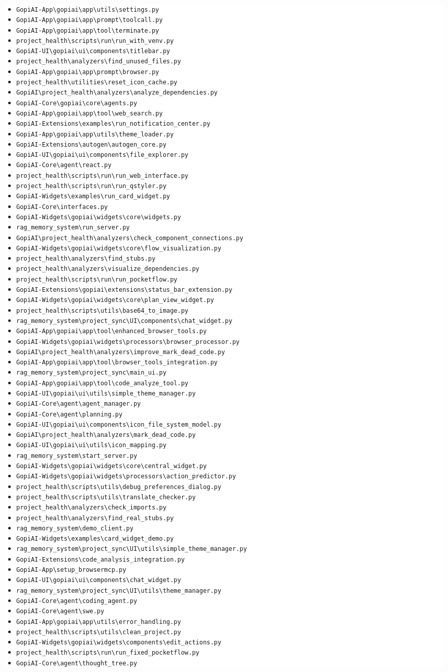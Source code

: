 - `GopiAI-App\gopiai\app\utils\settings.py`
- `GopiAI-App\gopiai\app\prompt\toolcall.py`
- `GopiAI-App\gopiai\app\tool\terminate.py`
- `project_health\scripts\run\run_with_venv.py`
- `GopiAI-UI\gopiai\ui\components\titlebar.py`
- `project_health\analyzers\find_unused_files.py`
- `GopiAI-App\gopiai\app\prompt\browser.py`
- `project_health\utilities\reset_icon_cache.py`
- `GopiAI\project_health\analyzers\analyze_dependencies.py`
- `GopiAI-Core\gopiai\core\agents.py`
- `GopiAI-App\gopiai\app\tool\web_search.py`
- `GopiAI-Extensions\examples\run_notification_center.py`
- `GopiAI-App\gopiai\app\utils\theme_loader.py`
- `GopiAI-Extensions\autogen\autogen_core.py`
- `GopiAI-UI\gopiai\ui\components\file_explorer.py`
- `GopiAI-Core\agent\react.py`
- `project_health\scripts\run\run_web_interface.py`
- `project_health\scripts\run\run_qstyler.py`
- `GopiAI-Widgets\examples\run_card_widget.py`
- `GopiAI-Core\interfaces.py`
- `GopiAI-Widgets\gopiai\widgets\core\widgets.py`
- `rag_memory_system\run_server.py`
- `GopiAI\project_health\analyzers\check_component_connections.py`
- `GopiAI-Widgets\gopiai\widgets\core\flow_visualization.py`
- `project_health\analyzers\find_stubs.py`
- `project_health\analyzers\visualize_dependencies.py`
- `project_health\scripts\run\run_pocketflow.py`
- `GopiAI-Extensions\gopiai\extensions\status_bar_extension.py`
- `GopiAI-Widgets\gopiai\widgets\core\plan_view_widget.py`
- `project_health\scripts\utils\base64_to_image.py`
- `rag_memory_system\project_sync\UI\components\chat_widget.py`
- `GopiAI-App\gopiai\app\tool\enhanced_browser_tools.py`
- `GopiAI-Widgets\gopiai\widgets\processors\browser_processor.py`
- `GopiAI\project_health\analyzers\improve_mark_dead_code.py`
- `GopiAI-App\gopiai\app\tool\browser_tools_integration.py`
- `rag_memory_system\project_sync\main_ui.py`
- `GopiAI-App\gopiai\app\tool\code_analyze_tool.py`
- `GopiAI-UI\gopiai\ui\utils\simple_theme_manager.py`
- `GopiAI-Core\agent\agent_manager.py`
- `GopiAI-Core\agent\planning.py`
- `GopiAI-UI\gopiai\ui\components\icon_file_system_model.py`
- `GopiAI\project_health\analyzers\mark_dead_code.py`
- `GopiAI-UI\gopiai\ui\utils\icon_mapping.py`
- `rag_memory_system\start_server.py`
- `GopiAI-Widgets\gopiai\widgets\core\central_widget.py`
- `GopiAI-Widgets\gopiai\widgets\processors\action_predictor.py`
- `project_health\scripts\utils\debug_preferences_dialog.py`
- `project_health\scripts\utils\translate_checker.py`
- `project_health\analyzers\check_imports.py`
- `project_health\analyzers\find_real_stubs.py`
- `rag_memory_system\demo_client.py`
- `GopiAI-Widgets\examples\card_widget_demo.py`
- `rag_memory_system\project_sync\UI\utils\simple_theme_manager.py`
- `GopiAI-Extensions\code_analysis_integration.py`
- `GopiAI-App\setup_browsermcp.py`
- `GopiAI-UI\gopiai\ui\components\chat_widget.py`
- `rag_memory_system\project_sync\UI\utils\theme_manager.py`
- `GopiAI-Core\agent\coding_agent.py`
- `GopiAI-Core\agent\swe.py`
- `GopiAI-App\gopiai\app\utils\error_handling.py`
- `project_health\scripts\utils\clean_project.py`
- `GopiAI-Widgets\gopiai\widgets\components\edit_actions.py`
- `project_health\scripts\run\run_fixed_pocketflow.py`
- `GopiAI-Core\agent\thought_tree.py`